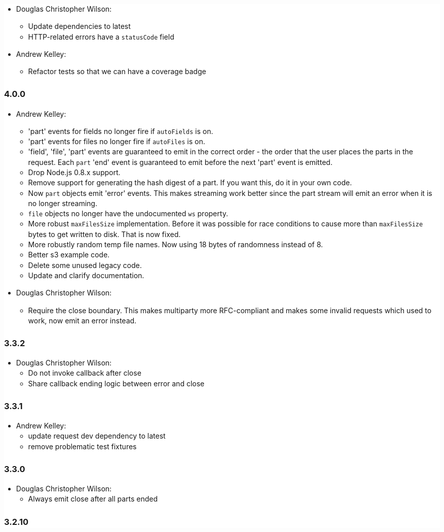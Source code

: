  * Douglas Christopher Wilson:
   - Update dependencies to latest
   - HTTP-related errors have a `statusCode` field

 * Andrew Kelley:
   - Refactor tests so that we can have a coverage badge

### 4.0.0

 * Andrew Kelley:
   - 'part' events for fields no longer fire if `autoFields` is on.
   - 'part' events for files no longer fire if `autoFiles` is on.
   - 'field', 'file', 'part' events are guaranteed to emit in the correct
     order - the order that the user places the parts in the request.
     Each `part` 'end' event is guaranteed to emit before the next 'part'
     event is emitted.
   - Drop Node.js 0.8.x support.
   - Remove support for generating the hash digest of a part. If you want this,
     do it in your own code.
   - Now `part` objects emit 'error' events. This makes streaming work better
     since the part stream will emit an error when it is no longer streaming.
   - `file` objects no longer have the undocumented `ws` property.
   - More robust `maxFilesSize` implementation. Before it was possible for
     race conditions to cause more than `maxFilesSize` bytes to get written
     to disk. That is now fixed.
   - More robustly random temp file names. Now using 18 bytes of randomness
     instead of 8.
   - Better s3 example code.
   - Delete some unused legacy code.
   - Update and clarify documentation.

 * Douglas Christopher Wilson:
   - Require the close boundary. This makes multiparty more RFC-compliant and
     makes some invalid requests which used to work, now emit an error instead.

### 3.3.2

 * Douglas Christopher Wilson:
   - Do not invoke callback after close
   - Share callback ending logic between error and close

### 3.3.1

 * Andrew Kelley:
   - update request dev dependency to latest
   - remove problematic test fixtures

### 3.3.0

 * Douglas Christopher Wilson:
   - Always emit close after all parts ended

### 3.2.10
